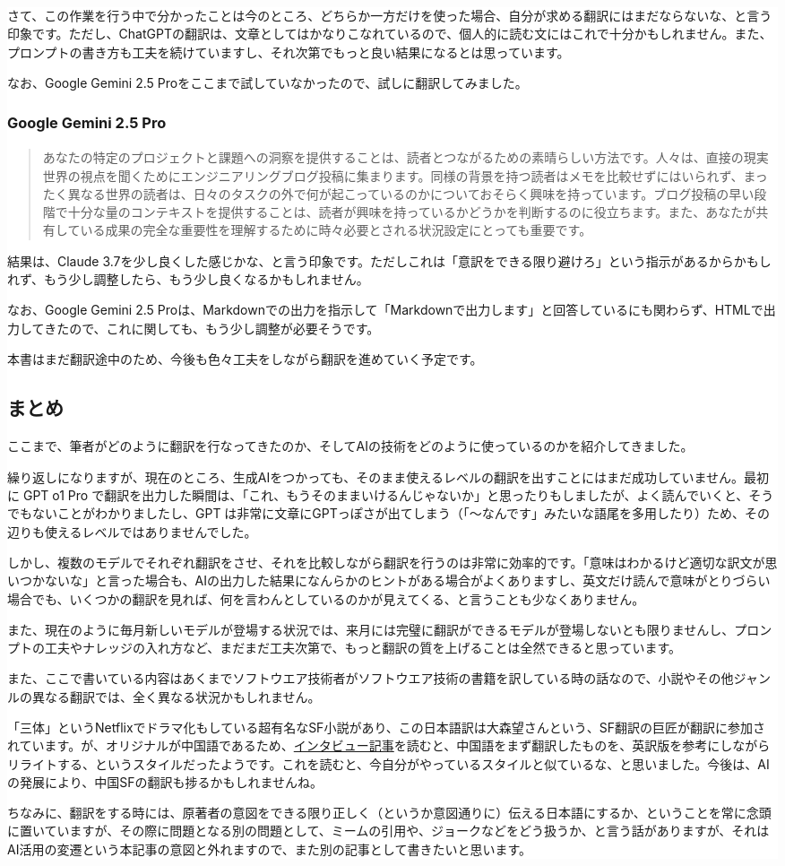 さて、この作業を行う中で分かったことは今のところ、どちらか一方だけを使った場合、自分が求める翻訳にはまだならないな、と言う印象です。ただし、ChatGPTの翻訳は、文章としてはかなりこなれているので、個人的に読む文にはこれで十分かもしれません。また、プロンプトの書き方も工夫を続けていますし、それ次第でもっと良い結果になるとは思っています。

なお、Google Gemini 2.5 Proをここまで試していなかったので、試しに翻訳してみました。

### Google Gemini 2.5 Pro

> あなたの特定のプロジェクトと課題への洞察を提供することは、読者とつながるための素晴らしい方法です。人々は、直接の現実世界の視点を聞くためにエンジニアリングブログ投稿に集まります。同様の背景を持つ読者はメモを比較せずにはいられず、まったく異なる世界の読者は、日々のタスクの外で何が起こっているのかについておそらく興味を持っています。ブログ投稿の早い段階で十分な量のコンテキストを提供することは、読者が興味を持っているかどうかを判断するのに役立ちます。また、あなたが共有している成果の完全な重要性を理解するために時々必要とされる状況設定にとっても重要です。

結果は、Claude 3.7を少し良くした感じかな、と言う印象です。ただしこれは「意訳をできる限り避けろ」という指示があるからかもしれず、もう少し調整したら、もう少し良くなるかもしれません。

なお、Google Gemini 2.5 Proは、Markdownでの出力を指示して「Markdownで出力します」と回答しているにも関わらず、HTMLで出力してきたので、これに関しても、もう少し調整が必要そうです。

本書はまだ翻訳途中のため、今後も色々工夫をしながら翻訳を進めていく予定です。

## まとめ

ここまで、筆者がどのように翻訳を行なってきたのか、そしてAIの技術をどのように使っているのかを紹介してきました。

繰り返しになりますが、現在のところ、生成AIをつかっても、そのまま使えるレベルの翻訳を出すことにはまだ成功していません。最初に GPT o1 Pro で翻訳を出力した瞬間は、「これ、もうそのままいけるんじゃないか」と思ったりもしましたが、よく読んでいくと、そうでもないことがわかりましたし、GPT は非常に文章にGPTっぽさが出てしまう（「〜なんです」みたいな語尾を多用したり）ため、その辺りも使えるレベルではありませんでした。

しかし、複数のモデルでそれぞれ翻訳をさせ、それを比較しながら翻訳を行うのは非常に効率的です。「意味はわかるけど適切な訳文が思いつかないな」と言った場合も、AIの出力した結果になんらかのヒントがある場合がよくありますし、英文だけ読んで意味がとりづらい場合でも、いくつかの翻訳を見れば、何を言わんとしているのかが見えてくる、と言うことも少なくありません。

また、現在のように毎月新しいモデルが登場する状況では、来月には完璧に翻訳ができるモデルが登場しないとも限りませんし、プロンプトの工夫やナレッジの入れ方など、まだまだ工夫次第で、もっと翻訳の質を上げることは全然できると思っています。

また、ここで書いている内容はあくまでソフトウエア技術者がソフトウエア技術の書籍を訳している時の話なので、小説やその他ジャンルの異なる翻訳では、全く異なる状況かもしれません。

「三体」というNetflixでドラマ化もしている超有名なSF小説があり、この日本語訳は大森望さんという、SF翻訳の巨匠が翻訳に参加されています。が、オリジナルが中国語であるため、[インタビュー記事](https://book.asahi.com/article/13522904)を読むと、中国語をまず翻訳したものを、英訳版を参考にしながらリライトする、というスタイルだったようです。これを読むと、今自分がやっているスタイルと似ているな、と思いました。今後は、AIの発展により、中国SFの翻訳も捗るかもしれませんね。

ちなみに、翻訳をする時には、原著者の意図をできる限り正しく（というか意図通りに）伝える日本語にするか、ということを常に念頭に置いていますが、その際に問題となる別の問題として、ミームの引用や、ジョークなどをどう扱うか、と言う話がありますが、それはAI活用の変遷という本記事の意図と外れますので、また別の記事として書きたいと思います。
